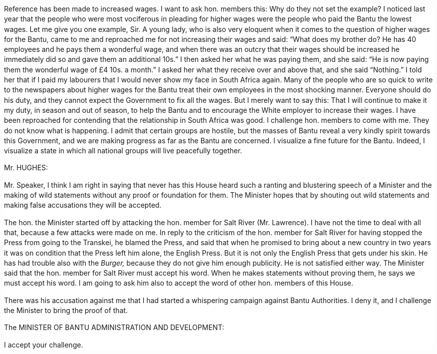 <p>Reference has been made to increased wages. I want to ask hon. members this: Why do they not set the example&#x003F; I noticed last year that the people who were most vociferous in pleading for higher wages were the people who paid the Bantu the lowest wages. Let me give you one example, Sir. A young lady, who is also very eloquent when it comes to the question of higher wages for the Bantu, came to me and reproached me for not increasing their wages and said: &#x201C;What does my brother do&#x003F; He has 40 employees and he pays them a wonderful wage, and when there was an outcry that their wages should be increased he immediately did so and gave them an additional 10s.&#x201D; I then asked her what he was paying them, and she said: &#x201C;He is now paying them the wonderful wage of &#x00A3;4 10s. a month.&#x201D; I asked her what they receive over and above that, and she said &#x201C;Nothing.&#x201D; I told her that if I paid my labourers that I would never show my face in South Africa again. Many of the people who are so quick to write to the newspapers about higher wages for the Bantu treat their own employees in the most shocking manner. Everyone should do his duty, and they cannot expect the Government to fix all the wages. But I merely want to say this: That I will continue to make it my duty, in season and out of season, to help the Bantu and to encourage the White employer to increase their wages. I have been reproached for contending that the relationship in South Africa was good. I challenge hon. members to come with me. They do not know what is happening. I admit that certain groups are hostile, but the masses of Bantu reveal a very kindly spirit towards this Government, and we are making progress as far as the Bantu are concerned. I visualize a fine future for the Bantu. Indeed, I visualize a state in which all national groups will live peacefully together.</p>

</speech>

<speech by="#hughes">

<from>Mr. <person refersTo="hansard_za">HUGHES</person>:</from>

<p>Mr. Speaker, I think I am right in saying that never has this House heard such a ranting and blustering speech of a Minister and the making of wild statements without any proof or foundation for them. The Minister hopes that by shouting out wild statements and making false accusations they will be accepted.</p>

<p>The hon. the Minister started off by attacking the hon. member for Salt River (Mr. Lawrence). I have not the time to deal with all that, because a few attacks were made on me. In reply to the criticism of the hon. member for Salt River for having stopped the Press from going to the Transkei, he blamed the Press, and said that when he promised to bring about a new country in two years it was on condition that the Press left him alone, the English Press. But it is not only the English Press that gets under his skin. He has had trouble also with the <i>Burger,</i> because they do not give him enough publicity. He is not satisfied either way. The Minister said that the hon. member for Salt River must accept his word. When he makes statements without proving them, he says we must accept his word. I am going to ask him also to accept the word of other hon. members of this House.</p>

<p>There was his accusation against me that I had started a whispering campaign against Bantu Authorities. I deny it, and I challenge the Minister to bring the proof of that.</p>

</speech>

<speech by="#minister_of_bantu_administration_and_development">

<from>The <person refersTo="hansard_za">MINISTER OF BANTU ADMINISTRATION AND DEVELOPMENT</person>:</from>

<p>I accept your challenge.</p>

</speech>
